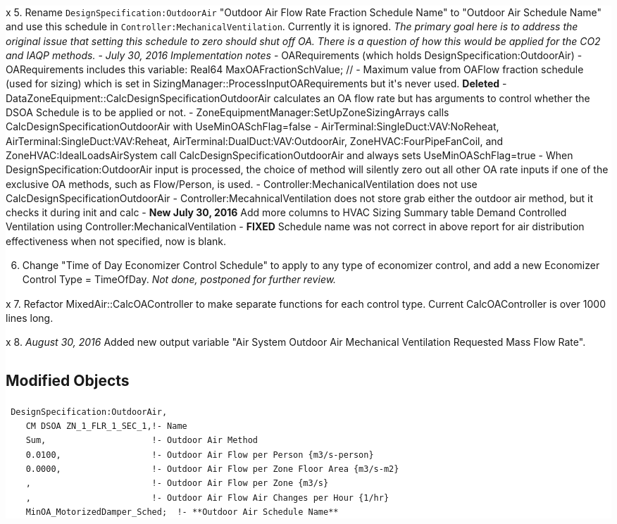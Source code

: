 x 5. Rename `DesignSpecification:OutdoorAir` "Outdoor Air Flow Rate Fraction Schedule Name" to "Outdoor Air Schedule Name" and use this schedule in `Controller:MechanicalVentilation`.  Currently it is ignored. *The primary goal here is to address the original issue that setting this schedule to zero should shut off OA.  There is a question of how this would be applied for the CO2 and IAQP methods.*
    - *July 30, 2016 Implementation notes*
    - OARequirements (which holds DesignSpecification:OutdoorAir)
    - OARequirements includes this variable: Real64 MaxOAFractionSchValue; // - Maximum value from OAFlow fraction schedule (used for sizing) which is set in SizingManager::ProcessInputOARequirements but it's never used. **Deleted**
    - DataZoneEquipment::CalcDesignSpecificationOutdoorAir calculates an OA flow rate but has arguments to control whether the DSOA Schedule is to be applied or not.
    - ZoneEquipmentManager:SetUpZoneSizingArrays calls CalcDesignSpecificationOutdoorAir with UseMinOASchFlag=false
    - AirTerminal:SingleDuct:VAV:NoReheat, AirTerminal:SingleDuct:VAV:Reheat, AirTerminal:DualDuct:VAV:OutdoorAir, ZoneHVAC:FourPipeFanCoil, and ZoneHVAC:IdealLoadsAirSystem call CalcDesignSpecificationOutdoorAir and always sets UseMinOASchFlag=true
    - When DesignSpecification:OutdoorAir input is processed, the choice of method will silently zero out all other OA rate inputs if one of the exclusive OA methods, such as Flow/Person, is used.
    - Controller:MechanicalVentilation does not use CalcDesignSpecificationOutdoorAir
    - Controller:MecahnicalVentilation does not store grab either the outdoor air method, but it checks it during init and calc
    - **New July 30, 2016** Add more columns to HVAC Sizing Summary table Demand Controlled Ventilation using Controller:MechanicalVentilation
    - **FIXED** Schedule name was not correct in above report for air distribution effectiveness when not specified, now is blank.
    

6. Change "Time of Day Economizer Control Schedule" to apply to any type of economizer control, and add a new Economizer Control Type = TimeOfDay.
*Not done, postponed for further review.*

x 7. Refactor MixedAir::CalcOAController to make separate functions for each control type.  Current CalcOAController is over 1000 lines long.

x 8. *August 30, 2016* Added new output variable "Air System Outdoor Air Mechanical Ventilation Requested Mass Flow Rate".

## Modified Objects ##


```
 DesignSpecification:OutdoorAir,
    CM DSOA ZN_1_FLR_1_SEC_1,!- Name
    Sum,                     !- Outdoor Air Method
    0.0100,                  !- Outdoor Air Flow per Person {m3/s-person}
    0.0000,                  !- Outdoor Air Flow per Zone Floor Area {m3/s-m2}
    ,                        !- Outdoor Air Flow per Zone {m3/s}
    ,                        !- Outdoor Air Flow Air Changes per Hour {1/hr}
    MinOA_MotorizedDamper_Sched;  !- **Outdoor Air Schedule Name**

```
